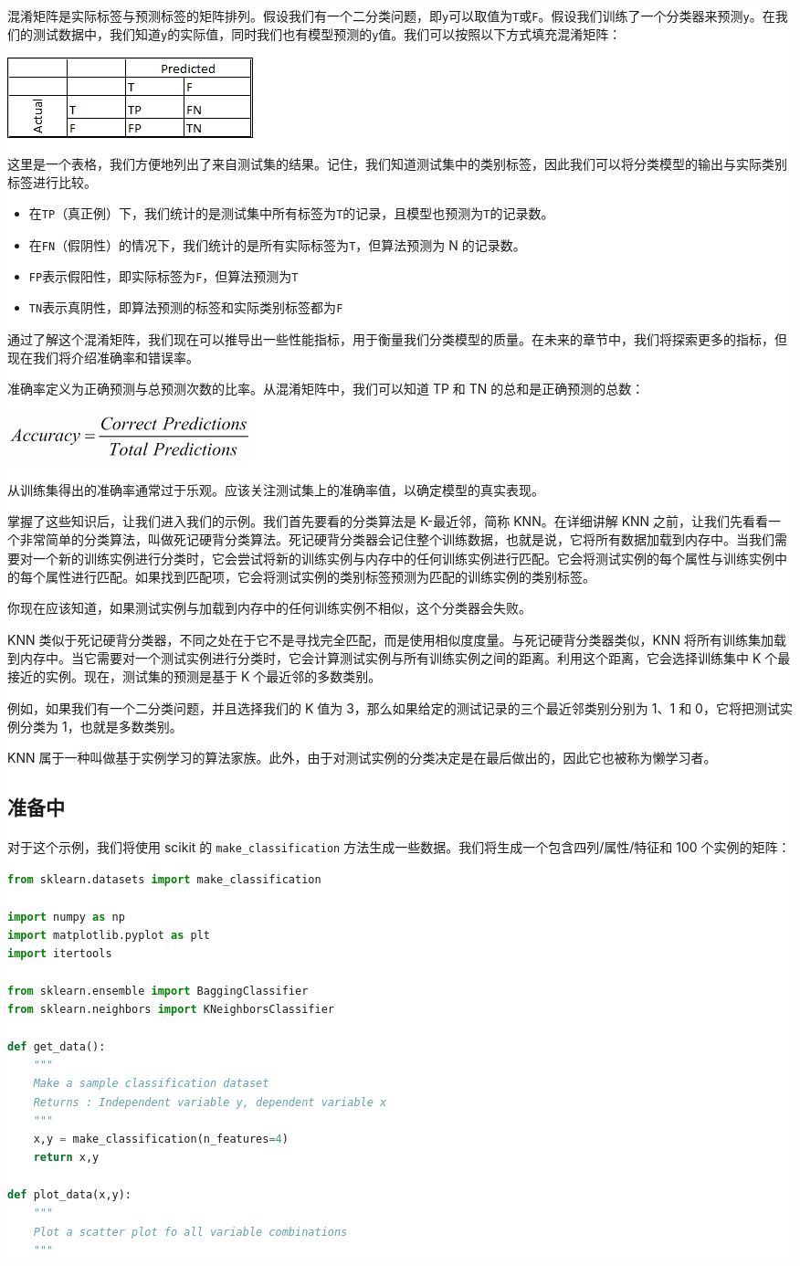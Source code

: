 混淆矩阵是实际标签与预测标签的矩阵排列。假设我们有一个二分类问题，即`y`可以取值为`T`或`F`。假设我们训练了一个分类器来预测`y`。在我们的测试数据中，我们知道`y`的实际值，同时我们也有模型预测的`y`值。我们可以按照以下方式填充混淆矩阵：

![查找最近邻](img/B04041_06_02.jpg)

这里是一个表格，我们方便地列出了来自测试集的结果。记住，我们知道测试集中的类别标签，因此我们可以将分类模型的输出与实际类别标签进行比较。

+   在`TP`（真正例）下，我们统计的是测试集中所有标签为`T`的记录，且模型也预测为`T`的记录数。

+   在`FN`（假阴性）的情况下，我们统计的是所有实际标签为`T`，但算法预测为 N 的记录数。

+   `FP`表示假阳性，即实际标签为`F`，但算法预测为`T`

+   `TN`表示真阴性，即算法预测的标签和实际类别标签都为`F`

通过了解这个混淆矩阵，我们现在可以推导出一些性能指标，用于衡量我们分类模型的质量。在未来的章节中，我们将探索更多的指标，但现在我们将介绍准确率和错误率。

准确率定义为正确预测与总预测次数的比率。从混淆矩阵中，我们可以知道 TP 和 TN 的总和是正确预测的总数：

![查找最近邻](img/B04041_06_03.jpg)

从训练集得出的准确率通常过于乐观。应该关注测试集上的准确率值，以确定模型的真实表现。

掌握了这些知识后，让我们进入我们的示例。我们首先要看的分类算法是 K-最近邻，简称 KNN。在详细讲解 KNN 之前，让我们先看看一个非常简单的分类算法，叫做死记硬背分类算法。死记硬背分类器会记住整个训练数据，也就是说，它将所有数据加载到内存中。当我们需要对一个新的训练实例进行分类时，它会尝试将新的训练实例与内存中的任何训练实例进行匹配。它会将测试实例的每个属性与训练实例中的每个属性进行匹配。如果找到匹配项，它会将测试实例的类别标签预测为匹配的训练实例的类别标签。

你现在应该知道，如果测试实例与加载到内存中的任何训练实例不相似，这个分类器会失败。

KNN 类似于死记硬背分类器，不同之处在于它不是寻找完全匹配，而是使用相似度度量。与死记硬背分类器类似，KNN 将所有训练集加载到内存中。当它需要对一个测试实例进行分类时，它会计算测试实例与所有训练实例之间的距离。利用这个距离，它会选择训练集中 K 个最接近的实例。现在，测试集的预测是基于 K 个最近邻的多数类别。

例如，如果我们有一个二分类问题，并且选择我们的 K 值为 3，那么如果给定的测试记录的三个最近邻类别分别为 1、1 和 0，它将把测试实例分类为 1，也就是多数类别。

KNN 属于一种叫做基于实例学习的算法家族。此外，由于对测试实例的分类决定是在最后做出的，因此它也被称为懒学习者。

## 准备中

对于这个示例，我们将使用 scikit 的 `make_classification` 方法生成一些数据。我们将生成一个包含四列/属性/特征和 100 个实例的矩阵：

```py
from sklearn.datasets import make_classification

import numpy as np
import matplotlib.pyplot as plt
import itertools

from sklearn.ensemble import BaggingClassifier
from sklearn.neighbors import KNeighborsClassifier

def get_data():
    """
    Make a sample classification dataset
    Returns : Independent variable y, dependent variable x
    """
    x,y = make_classification(n_features=4)
    return x,y

def plot_data(x,y):
    """
    Plot a scatter plot fo all variable combinations
    """
```